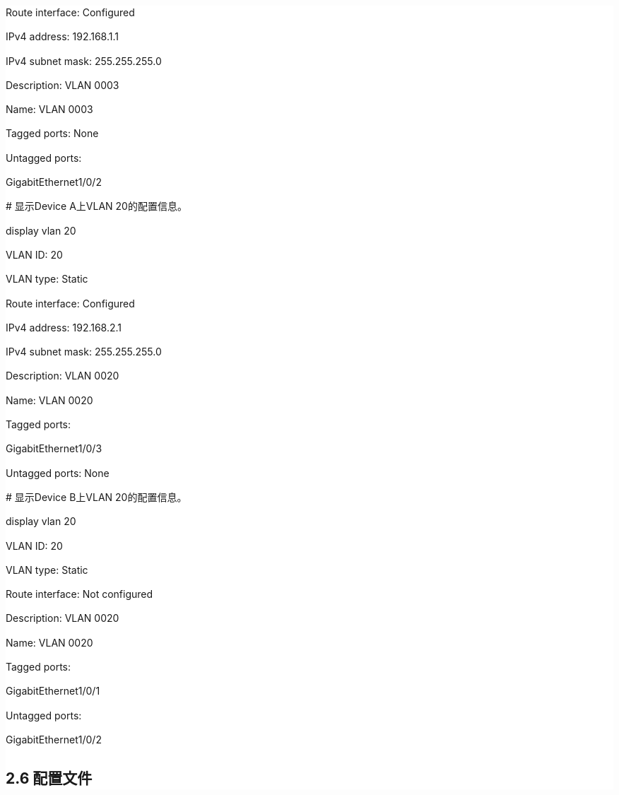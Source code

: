  Route interface: Configured

 IPv4 address: 192.168.1.1

 IPv4 subnet mask: 255.255.255.0

 Description: VLAN 0003

 Name: VLAN 0003

 Tagged ports:  None

 Untagged ports:

GigabitEthernet1/0/2

\# 显示Device A上VLAN 20的配置信息。

<DeviceA> display vlan 20

 VLAN ID: 20

 VLAN type: Static

 Route interface: Configured

 IPv4 address: 192.168.2.1

 IPv4 subnet mask: 255.255.255.0

 Description: VLAN 0020

 Name: VLAN 0020

 Tagged ports:

  GigabitEthernet1/0/3

 Untagged ports: None

\# 显示Device B上VLAN 20的配置信息。

<DeviceA> display vlan 20

 VLAN ID: 20

 VLAN type: Static

 Route interface: Not configured

 Description: VLAN 0020

 Name: VLAN 0020

 Tagged ports:

  GigabitEthernet1/0/1

 Untagged ports:

  GigabitEthernet1/0/2

## 2.6 配置文件
